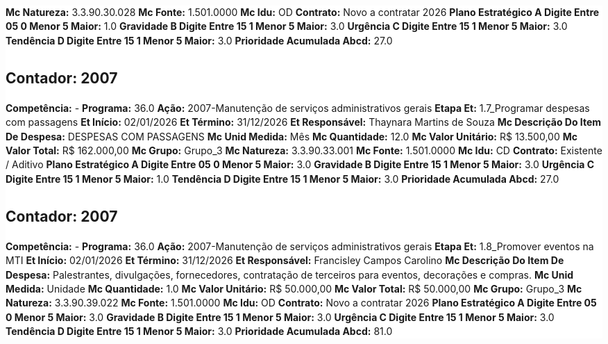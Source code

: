 **Mc Natureza:** 3.3.90.30.028
**Mc Fonte:** 1.501.0000
**Mc Idu:** OD
**Contrato:** Novo a contratar 2026
**Plano Estratégico A Digite Entre 05 0 Menor 5 Maior:** 1.0
**Gravidade B Digite Entre 15 1 Menor 5 Maior:** 3.0
**Urgência C Digite Entre 15 1 Menor 5 Maior:** 3.0
**Tendência D Digite Entre 15 1 Menor 5 Maior:** 3.0
**Prioridade Acumulada Abcd:** 27.0

## Contador: 2007

**Competência:** -
**Programa:** 36.0
**Ação:** 2007-Manutenção de serviços administrativos gerais
**Etapa Et:** 1.7_Programar despesas com passagens
**Et Início:** 02/01/2026
**Et Término:** 31/12/2026
**Et Responsável:** Thaynara Martins de Souza
**Mc Descrição Do Item De Despesa:** DESPESAS COM PASSAGENS
**Mc Unid Medida:** Mês
**Mc Quantidade:** 12.0
**Mc Valor Unitário:** R$ 13.500,00
**Mc Valor Total:** R$ 162.000,00
**Mc Grupo:** Grupo_3
**Mc Natureza:** 3.3.90.33.001
**Mc Fonte:** 1.501.0000
**Mc Idu:** CD
**Contrato:** Existente / Aditivo
**Plano Estratégico A Digite Entre 05 0 Menor 5 Maior:** 3.0
**Gravidade B Digite Entre 15 1 Menor 5 Maior:** 3.0
**Urgência C Digite Entre 15 1 Menor 5 Maior:** 1.0
**Tendência D Digite Entre 15 1 Menor 5 Maior:** 3.0
**Prioridade Acumulada Abcd:** 27.0

## Contador: 2007

**Competência:** -
**Programa:** 36.0
**Ação:** 2007-Manutenção de serviços administrativos gerais
**Etapa Et:** 1.8_Promover eventos na MTI
**Et Início:** 02/01/2026
**Et Término:** 31/12/2026
**Et Responsável:** Francisley Campos Carolino
**Mc Descrição Do Item De Despesa:** Palestrantes, divulgações, fornecedores, contratação de terceiros para eventos, decorações e compras.
**Mc Unid Medida:** Unidade
**Mc Quantidade:** 1.0
**Mc Valor Unitário:** R$ 50.000,00
**Mc Valor Total:** R$ 50.000,00
**Mc Grupo:** Grupo_3
**Mc Natureza:** 3.3.90.39.022
**Mc Fonte:** 1.501.0000
**Mc Idu:** OD
**Contrato:** Novo a contratar 2026
**Plano Estratégico A Digite Entre 05 0 Menor 5 Maior:** 3.0
**Gravidade B Digite Entre 15 1 Menor 5 Maior:** 3.0
**Urgência C Digite Entre 15 1 Menor 5 Maior:** 3.0
**Tendência D Digite Entre 15 1 Menor 5 Maior:** 3.0
**Prioridade Acumulada Abcd:** 81.0
